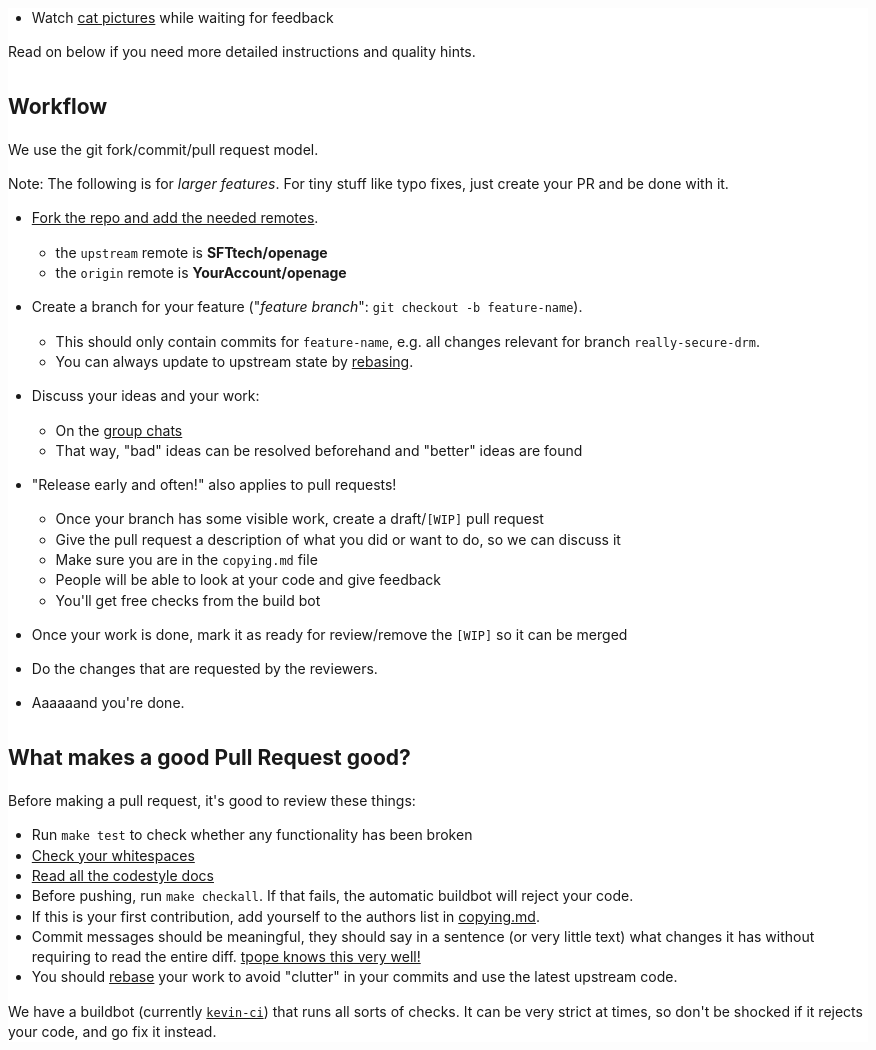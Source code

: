 - Watch [cat pictures](https://www.flickr.com/search/?text=cat) while waiting for feedback


Read on below if you need more detailed instructions and quality hints.


Workflow
--------

We use the git fork/commit/pull request model.

Note: The following is for *larger features*.
For tiny stuff like typo fixes, just create your PR and be done with it.


- [Fork the repo and add the needed remotes](https://help.github.com/articles/fork-a-repo/).
  - the `upstream` remote is **SFTtech/openage**
  - the `origin` remote is **YourAccount/openage**
- Create a branch for your feature ("*feature branch*": `git checkout -b feature-name`).
  - This should only contain commits for `feature-name`,
    e.g. all changes relevant for branch `really-secure-drm`.
  - You can always update to upstream state by [rebasing](#rebasing).
- Discuss your ideas and your work:
  - On the [group chats](/README.md#contact)
  - That way, "bad" ideas can be resolved beforehand and "better" ideas are found

- "Release early and often!" also applies to pull requests!
  - Once your branch has some visible work, create a draft/`[WIP]` pull request
  - Give the pull request a description of what you did or want to do, so we can discuss it
  - Make sure you are in the `copying.md` file
  - People will be able to look at your code and give feedback
  - You'll get free checks from the build bot
- Once your work is done, mark it as ready for review/remove the `[WIP]` so it can be merged
- Do the changes that are requested by the reviewers.
- Aaaaaand you're done.


What makes a good Pull Request good?
------------------------------------

Before making a pull request, it's good to review these things:
- Run `make test` to check whether any functionality has been broken
- [Check your whitespaces](https://github.com/SFTtech/openage/blob/master/doc/code_style/tabs_n_spaces.md)
- [Read all the codestyle docs]( https://github.com/SFTtech/openage/tree/master/doc/code_style)
- Before pushing, run `make checkall`. If that fails, the automatic buildbot will reject your code.
- If this is your first contribution, add yourself to the authors list in [copying.md](/copying.md).
- Commit messages should be meaningful, they should say in a sentence (or very little text) what
  changes it has without requiring to read the entire diff. [tpope knows this very well!](http://tbaggery.com/2008/04/19/a-note-about-git-commit-messages.html)
- You should [rebase](#rebasing) your work to avoid "clutter" in your commits and use the latest upstream code.

We have a buildbot (currently [`kevin-ci`](https://github.com/SFTtech/kevin)) that runs all sorts of checks.
It can be very strict at times, so don't be shocked if it rejects your code, and go fix it instead.
